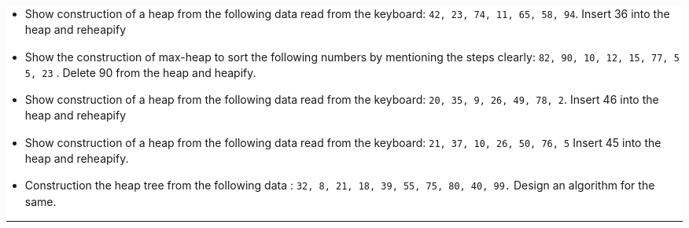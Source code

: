 * Show construction of a heap from the following data read from the keyboard: `42, 23, 74, 11, 65, 58, 94`. Insert 36 into the heap and reheapify

* Show the construction of max-heap to sort the following numbers by mentioning the steps clearly: `82, 90, 10, 12, 15, 77, 55, 23` . Delete 90 from the heap and heapify.

* Show construction of a heap from the following data read from the keyboard: `20, 35, 9, 26, 49, 78, 2`. Insert 46 into the heap and reheapify

* Show construction of a heap from the following data read from the keyboard: `21, 37, 10, 26, 50, 76, 5` Insert 45 into the heap and reheapify.

* Construction the heap tree from the following data : `32, 8, 21, 18, 39, 55, 75, 80, 40, 99.` Design an algorithm for the same.



___

